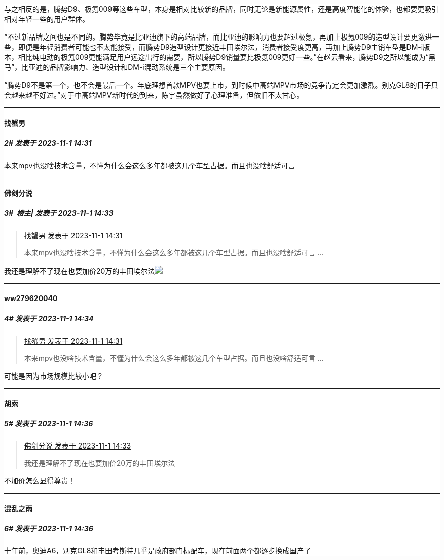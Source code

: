 与之相反的是，腾势D9、极氪009等这些车型，本身是相对比较新的品牌，同时无论是新能源属性，还是高度智能化的体验，也都要更吸引相对年轻一些的用户群体。

“不过新品牌之间也是不同的。腾势毕竟是比亚迪旗下的高端品牌，而比亚迪的影响力也要超过极氪，再加上极氪009的造型设计要更激进一些，即便是年轻消费者可能也不太能接受，而腾势D9造型设计更接近丰田埃尔法，消费者接受度更高，再加上腾势D9主销车型是DM-i版本，相比纯电动的极氪009更能满足用户远途出行的需要，所以腾势D9销量要比极氪009更好一些。”在赵云看来，腾势D9之所以能成为“黑马”，比亚迪的品牌影响力、造型设计和DM-i混动系统是三个主要原因。

“腾势D9不是第一个，也不会是最后一个。年底理想首款MPV也要上市，到时候中高端MPV市场的竞争肯定会更加激烈。别克GL8的日子只会越来越不好过。”对于中高端MPV新时代的到来，陈宇虽然做好了心理准备，但依旧不太甘心。

*****

####  找蟹男  
##### 2#       发表于 2023-11-1 14:31

本来mpv也没啥技术含量，不懂为什么会这么多年都被这几个车型占据。而且也没啥舒适可言

*****

####  佛剑分说  
##### 3#         楼主| 发表于 2023-11-1 14:33

<blockquote><a href="httphttps://bbs.saraba1st.com/2b/forum.php?mod=redirect&amp;goto=findpost&amp;pid=62903613&amp;ptid=2159004" target="_blank">找蟹男 发表于 2023-11-1 14:31</a>

本来mpv也没啥技术含量，不懂为什么会这么多年都被这几个车型占据。而且也没啥舒适可言 ...</blockquote>
我还是理解不了现在也要加价20万的丰田埃尔法<img src="https://static.saraba1st.com/image/smiley/face2017/068.png" referrerpolicy="no-referrer">

*****

####  ww279620040  
##### 4#       发表于 2023-11-1 14:34

<blockquote><a href="httphttps://bbs.saraba1st.com/2b/forum.php?mod=redirect&amp;goto=findpost&amp;pid=62903613&amp;ptid=2159004" target="_blank">找蟹男 发表于 2023-11-1 14:31</a>

本来mpv也没啥技术含量，不懂为什么会这么多年都被这几个车型占据。而且也没啥舒适可言 ...</blockquote>
可能是因为市场规模比较小吧？

*****

####  胡索  
##### 5#       发表于 2023-11-1 14:36

<blockquote><a href="httphttps://bbs.saraba1st.com/2b/forum.php?mod=redirect&amp;goto=findpost&amp;pid=62903639&amp;ptid=2159004" target="_blank">佛剑分说 发表于 2023-11-1 14:33</a>

我还是理解不了现在也要加价20万的丰田埃尔法</blockquote>
不加价怎么显得尊贵！

*****

####  混乱之雨  
##### 6#       发表于 2023-11-1 14:36

十年前，奥迪A6，别克GL8和丰田考斯特几乎是政府部门标配车，现在前面两个都逐步换成国产了
